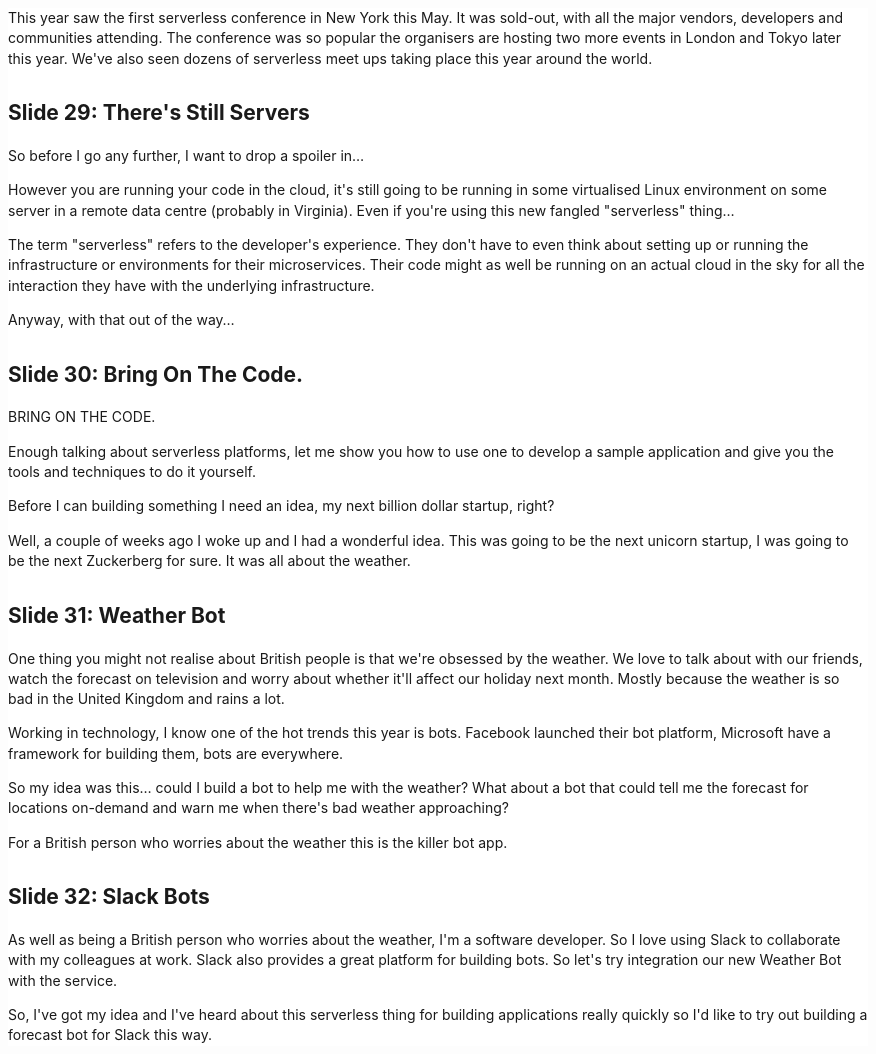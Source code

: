 This year saw the first serverless conference in New York this May. It was sold-out, with all the major vendors, developers and communities attending. The conference was so popular the organisers are hosting two more events in London and Tokyo later this year. We've also seen dozens of serverless meet ups taking place this year around the world. 

## Slide 29: There's Still Servers

So before I go any further, I want to drop a spoiler in… 

However you are running your code in the cloud, it's still going to be running in some virtualised Linux environment on some server in a remote data centre (probably in Virginia). Even if you're using this new fangled "serverless" thing… 

The term "serverless" refers to the developer's experience. They don't have to even think about setting up or running the infrastructure or environments for their microservices. Their code might as well be running on an actual cloud in the sky for all the interaction they have with the underlying infrastructure. 

Anyway, with that out of the way…

## Slide 30: Bring On The Code.

BRING ON THE CODE. 

Enough talking about serverless platforms, let me show you how to use one to develop a sample application and give you the tools and techniques to do it yourself. 

Before I can building something I need an idea, my next billion dollar startup, right? 

Well, a couple of weeks ago I woke up and I had a wonderful idea. This was going to be the next unicorn startup, I was going to be the next Zuckerberg for sure. It was all about the weather. 

## Slide 31: Weather Bot

One thing you might not realise about British people is that we're obsessed by the weather. We love to talk about with our friends, watch the forecast on television and worry about whether it'll affect our holiday next month. Mostly because the weather is so bad in the United Kingdom and rains a lot. 

Working in technology, I know one of the hot trends this year is bots. Facebook launched their bot platform, Microsoft have a framework for building them, bots are everywhere. 

So my idea was this… could I build a bot to help me with the weather? What about a bot that could tell me the forecast for locations on-demand and warn me when there's bad weather approaching? 

For a British person who worries about the weather this is the killer bot app. 

## Slide 32: Slack Bots

As well as being a British person who worries about the weather, I'm a software developer. So I love using Slack to collaborate with my colleagues at work. Slack also provides a great platform for building bots. So let's try integration our new Weather Bot with the service. 

So, I've got my idea and I've heard about this serverless thing for building applications really quickly so I'd like to try out building a forecast bot for Slack this way. 
